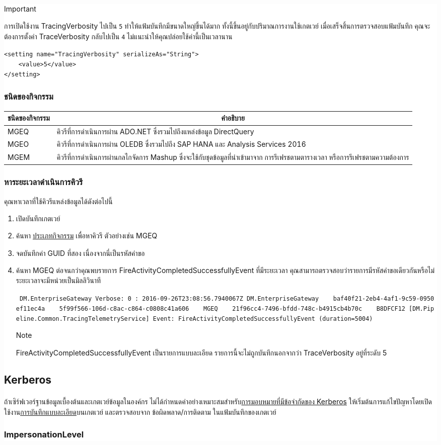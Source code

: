 > [!IMPORTANT]
> การเปิดใช้งาน TracingVerbosity ไปเป็น `5` ทำให้แฟ้มบันทึกมีขนาดใหญ่ขึ้นได้มาก ทั้งนี้ขึ้นอยู่กับปริมาณการงานใช้เกตเวย์ เมื่อเสร็จสิ้นการตรวจสอบแฟ้มบันทึก คุณจะต้องการตั้งค่า TraceVerbosity กลับไปเป็น `4` ไม่แนะนำให้คุณปล่อยใช้ค่านี้เป็นเวลานาน
> 
> 

```
<setting name="TracingVerbosity" serializeAs="String">
    <value>5</value>
</setting>
```

<a name="activities"></a>

### <a name="activity-types"></a>ชนิดของกิจกรรม
| ชนิดของกิจกรรม | คำอธิบาย |
| --- | --- |
| MGEQ |คิวรีที่การดำเนินการผ่าน ADO.NET ซึ่งรวมไปถึงแหล่งข้อมูล DirectQuery |
| MGEO |คิวรีที่การดำเนินการผ่าน OLEDB ซึ่งรวมไปถึง SAP HANA และ Analysis Services 2016 |
| MGEM |คิวรีที่การดำเนินการผ่านกลไกจัดการ Mashup ซึ่งจะใช้กับชุดข้อมูลที่นำเข้ามาจาก การรีเฟรชตามตารางเวลา หรือการรีเฟรชตามความต้องการ |

### <a name="determine-the-duration-of-a-query"></a>หาระยะเวลาดำเนินการคิวรี
คุณหาเวลาที่ใช้คิวรีแหล่งข้อมูลได้ดังต่อไปนี้

1. เปิดบันทึกเกตเวย์
2. ค้นหา [ประเภทกิจกรรม](#activities) เพื่อหาคิวรี ตัวอย่างเช่น MGEQ
3. จดบันทึกค่า GUID ที่สอง เนื่องจากนี่เป็นรหัสคำขอ
4. ค้นหา MGEQ ต่อจนกว่าคุณพบรายการ FireActivityCompletedSuccessfullyEvent ที่มีระยะเวลา คุณสามารถตรวจสอบว่ารายการมีรหัสคำขอเดียวกันหรือไม่ ระยะเวลาจะมีหน่วยเป็นมิลลิวินาที
   
        DM.EnterpriseGateway Verbose: 0 : 2016-09-26T23:08:56.7940067Z DM.EnterpriseGateway    baf40f21-2eb4-4af1-9c59-0950ef11ec4a    5f99f566-106d-c8ac-c864-c0808c41a606    MGEQ    21f96cc4-7496-bfdd-748c-b4915cb4b70c    B8DFCF12 [DM.Pipeline.Common.TracingTelemetryService] Event: FireActivityCompletedSuccessfullyEvent (duration=5004)
   
   > [!NOTE]
   > FireActivityCompletedSuccessfullyEvent เป็นรายการแบบละเอียด รายการนี้จะไม่ถูกบันทึกนอกจากว่า TraceVerbosity อยู่ที่ระดับ 5
   > 
   > 

## <a name="kerberos"></a>Kerberos

ถ้าเซิร์ฟเวอร์ฐานข้อมูลเบื้องต้นและเกตเวย์ข้อมูลในองค์กร ไม่ได้กำหนดค่าอย่างเหมาะสมสำหรับ[การมอบหมายที่มีข้อจำกัดของ Kerberos](service-gateway-kerberos-for-sso-pbi-to-on-premises-data.md) ให้เริ่มต้นการแก้ไขปัญหาโดยเปิดใช้งาน[การบันทึกแบบละเอียด](#microsoftpowerbidatamovementpipelinediagnosticsdllconfig)บนเกตเวย์ และตรวจสอบจาก ข้อผิดพลาด/การติดตาม ในแฟ้มบันทึกของเกตเวย์

### <a name="impersonationlevel"></a>ImpersonationLevel
